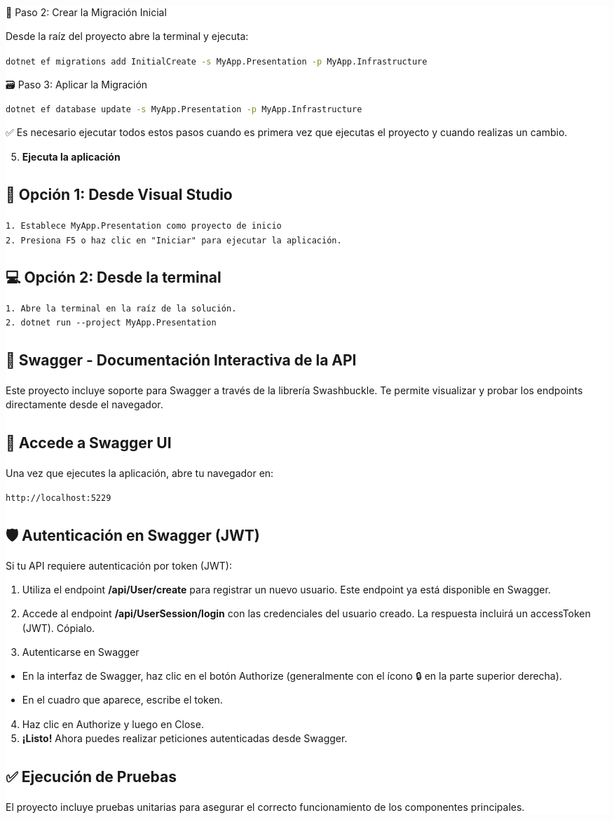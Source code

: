 🧱 Paso 2: Crear la Migración Inicial

Desde la raíz del proyecto abre la terminal y ejecuta:

```bash
dotnet ef migrations add InitialCreate -s MyApp.Presentation -p MyApp.Infrastructure
```

🗃️ Paso 3: Aplicar la Migración

```bash
dotnet ef database update -s MyApp.Presentation -p MyApp.Infrastructure
```

✅ Es necesario ejecutar todos estos pasos cuando es primera vez que ejecutas el proyecto y cuando realizas un cambio.

5. **Ejecuta la aplicación**
## 🔧 Opción 1: Desde Visual Studio
    1. Establece MyApp.Presentation como proyecto de inicio
    2. Presiona F5 o haz clic en "Iniciar" para ejecutar la aplicación.

## 💻 Opción 2: Desde la terminal
    1. Abre la terminal en la raíz de la solución.
    2. dotnet run --project MyApp.Presentation

## 🚀 Swagger - Documentación Interactiva de la API
Este proyecto incluye soporte para Swagger a través de la librería Swashbuckle. Te permite visualizar y probar los endpoints directamente desde el navegador.

## 📌 Accede a Swagger UI
Una vez que ejecutes la aplicación, abre tu navegador en:

```bash
http://localhost:5229
```
## 🛡️ Autenticación en Swagger (JWT)
Si tu API requiere autenticación por token (JWT):
  1. Utiliza el endpoint **/api/User/create** para registrar un nuevo usuario. Este endpoint ya está disponible en Swagger.
  2. Accede al endpoint **/api/UserSession/login** con las credenciales del usuario creado. La respuesta incluirá un accessToken (JWT). Cópialo.

  3. Autenticarse en Swagger
  * En la interfaz de Swagger, haz clic en el botón Authorize (generalmente con el ícono 🔒 en la parte superior derecha).

  * En el cuadro que aparece, escribe el token.
  4. Haz clic en Authorize y luego en Close.
  5. **¡Listo!** Ahora puedes realizar peticiones autenticadas desde Swagger.

## ✅ Ejecución de Pruebas
El proyecto incluye pruebas unitarias para asegurar el correcto funcionamiento de los componentes principales.
